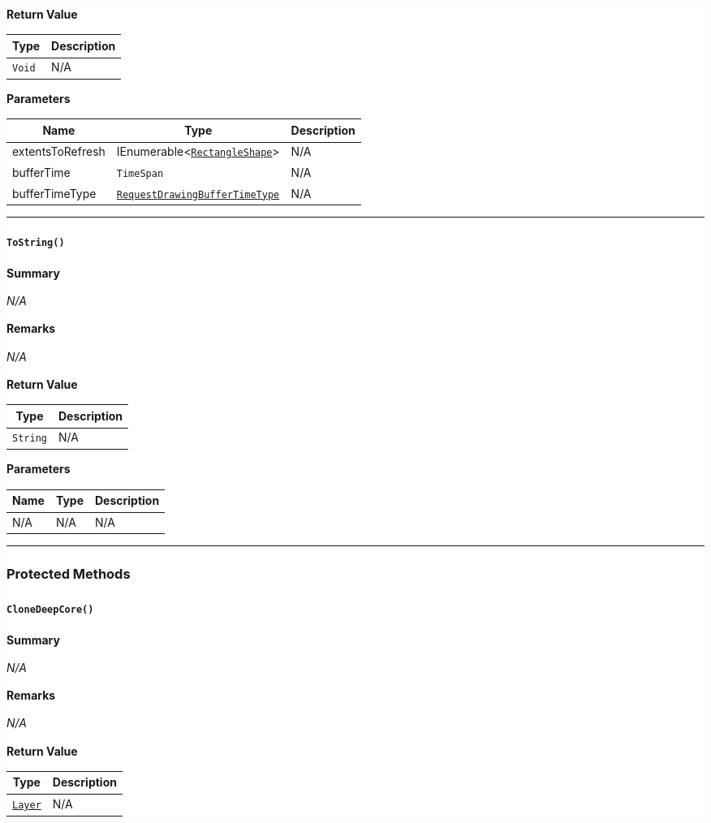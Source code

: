 **Return Value**

|Type|Description|
|---|---|
|`Void`|N/A|

**Parameters**

|Name|Type|Description|
|---|---|---|
|extentsToRefresh|IEnumerable<[`RectangleShape`](../ThinkGeo.Core/ThinkGeo.Core.RectangleShape.md)>|N/A|
|bufferTime|`TimeSpan`|N/A|
|bufferTimeType|[`RequestDrawingBufferTimeType`](../ThinkGeo.Core/ThinkGeo.Core.RequestDrawingBufferTimeType.md)|N/A|

---
#### `ToString()`

**Summary**

   *N/A*

**Remarks**

   *N/A*

**Return Value**

|Type|Description|
|---|---|
|`String`|N/A|

**Parameters**

|Name|Type|Description|
|---|---|---|
|N/A|N/A|N/A|

---

### Protected Methods

#### `CloneDeepCore()`

**Summary**

   *N/A*

**Remarks**

   *N/A*

**Return Value**

|Type|Description|
|---|---|
|[`Layer`](../ThinkGeo.Core/ThinkGeo.Core.Layer.md)|N/A|
